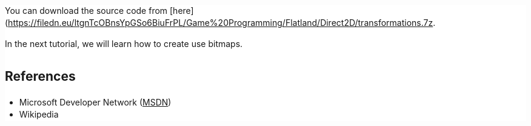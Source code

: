 You can download the source code from [here](https://filedn.eu/ltgnTcOBnsYpGSo6BiuFrPL/Game%20Programming/Flatland/Direct2D/transformations.7z.

In the next tutorial, we will learn how to create use bitmaps.

## References
* Microsoft Developer Network ([MSDN](https://msdn.microsoft.com/en-us/library/windows/desktop/ee663274(v=vs.85)))
* Wikipedia